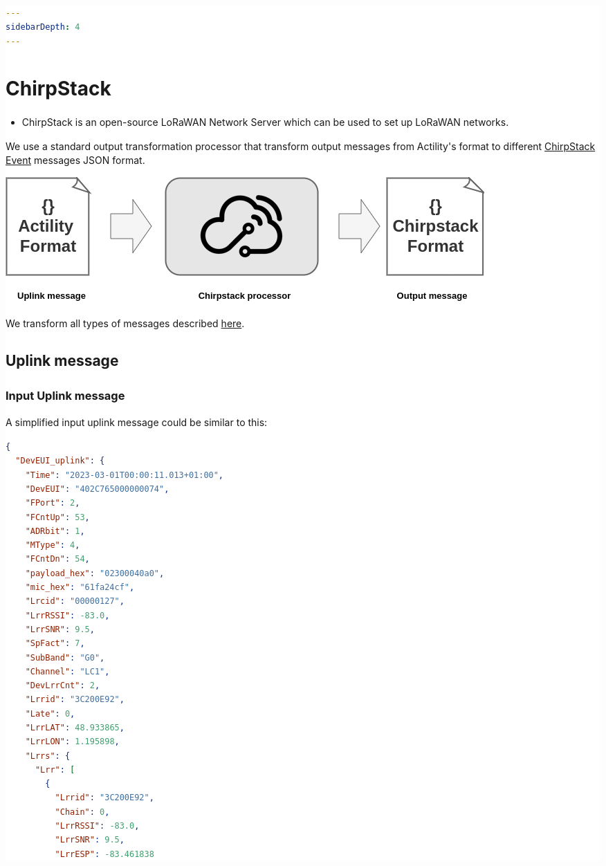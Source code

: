 ```yaml
---
sidebarDepth: 4
---
```


# ChirpStack

* ChirpStack is an open-source LoRaWAN Network Server which can be used to set up LoRaWAN networks.

We use a standard output transformation processor that transform output messages from Actility's format to different [ChirpStack Event](https://www.chirpstack.io/application-server/integrations/events/#json) messages JSON format.

![img](./images/chirpstack.png)

We transform all types of messages described [here](./../../Message/Uplink_Message).

## Uplink message
### Input Uplink message

A simplified input uplink message could be similar to this:

```json
{
  "DevEUI_uplink": {
    "Time": "2023-03-01T00:00:11.013+01:00",
    "DevEUI": "402C765000000074",
    "FPort": 2,
    "FCntUp": 53,
    "ADRbit": 1,
    "MType": 4,
    "FCntDn": 54,
    "payload_hex": "02300040a0",
    "mic_hex": "61fa24cf",
    "Lrcid": "00000127",
    "LrrRSSI": -83.0,
    "LrrSNR": 9.5,
    "SpFact": 7,
    "SubBand": "G0",
    "Channel": "LC1",
    "DevLrrCnt": 2,
    "Lrrid": "3C200E92",
    "Late": 0,
    "LrrLAT": 48.933865,
    "LrrLON": 1.195898,
    "Lrrs": {
      "Lrr": [
        {
          "Lrrid": "3C200E92",
          "Chain": 0,
          "LrrRSSI": -83.0,
          "LrrSNR": 9.5,
          "LrrESP": -83.461838
```
